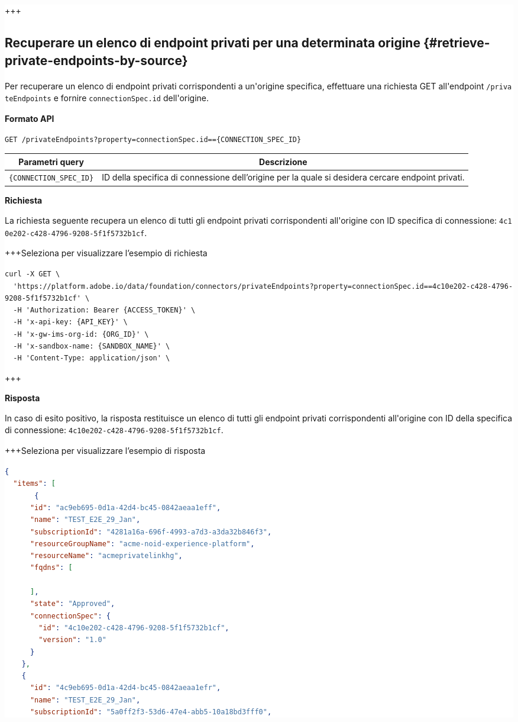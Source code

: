 +++

## Recuperare un elenco di endpoint privati per una determinata origine {#retrieve-private-endpoints-by-source}

Per recuperare un elenco di endpoint privati corrispondenti a un&#39;origine specifica, effettuare una richiesta GET all&#39;endpoint `/privateEndpoints` e fornire `connectionSpec.id` dell&#39;origine.

**Formato API**

```http
GET /privateEndpoints?property=connectionSpec.id=={CONNECTION_SPEC_ID}
```

| Parametri query | Descrizione |
| --- | --- |
| `{CONNECTION_SPEC_ID}` | ID della specifica di connessione dell’origine per la quale si desidera cercare endpoint privati. |

**Richiesta**

La richiesta seguente recupera un elenco di tutti gli endpoint privati corrispondenti all&#39;origine con ID specifica di connessione: `4c10e202-c428-4796-9208-5f1f5732b1cf`.

+++Seleziona per visualizzare l’esempio di richiesta

```shell
curl -X GET \
  'https://platform.adobe.io/data/foundation/connectors/privateEndpoints?property=connectionSpec.id==4c10e202-c428-4796-9208-5f1f5732b1cf' \
  -H 'Authorization: Bearer {ACCESS_TOKEN}' \
  -H 'x-api-key: {API_KEY}' \
  -H 'x-gw-ims-org-id: {ORG_ID}' \
  -H 'x-sandbox-name: {SANDBOX_NAME}' \
  -H 'Content-Type: application/json' \
```

+++

**Risposta**

In caso di esito positivo, la risposta restituisce un elenco di tutti gli endpoint privati corrispondenti all&#39;origine con ID della specifica di connessione: `4c10e202-c428-4796-9208-5f1f5732b1cf`.

+++Seleziona per visualizzare l’esempio di risposta

```json
{
  "items": [
       {
      "id": "ac9eb695-0d1a-42d4-bc45-0842aeaa1eff",
      "name": "TEST_E2E_29_Jan",
      "subscriptionId": "4281a16a-696f-4993-a7d3-a3da32b846f3",
      "resourceGroupName": "acme-noid-experience-platform",
      "resourceName": "acmeprivatelinkhg",
      "fqdns": [
         
      ],
      "state": "Approved",
      "connectionSpec": {
        "id": "4c10e202-c428-4796-9208-5f1f5732b1cf",
        "version": "1.0"
      }
    },
    {
      "id": "4c9eb695-0d1a-42d4-bc45-0842aeaa1efr",
      "name": "TEST_E2E_29_Jan",
      "subscriptionId": "5a0ff2f3-53d6-47e4-abb5-10a18bd3fff0",
```